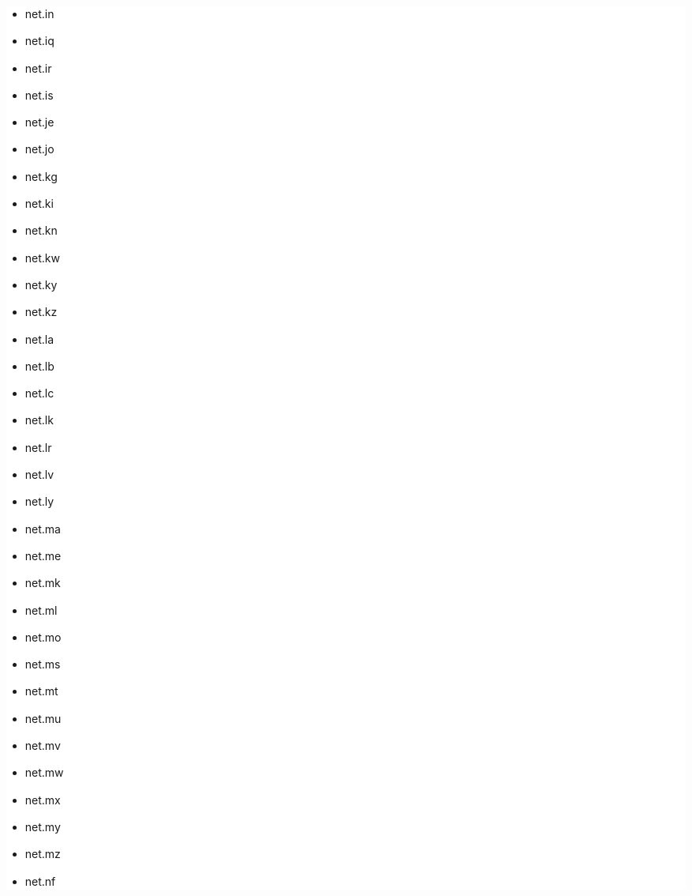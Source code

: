 * net.in

* net.iq

* net.ir

* net.is

* net.je

* net.jo

* net.kg

* net.ki

* net.kn

* net.kw

* net.ky

* net.kz

* net.la

* net.lb

* net.lc

* net.lk

* net.lr

* net.lv

* net.ly

* net.ma

* net.me

* net.mk

* net.ml

* net.mo

* net.ms

* net.mt

* net.mu

* net.mv

* net.mw

* net.mx

* net.my

* net.mz

* net.nf

